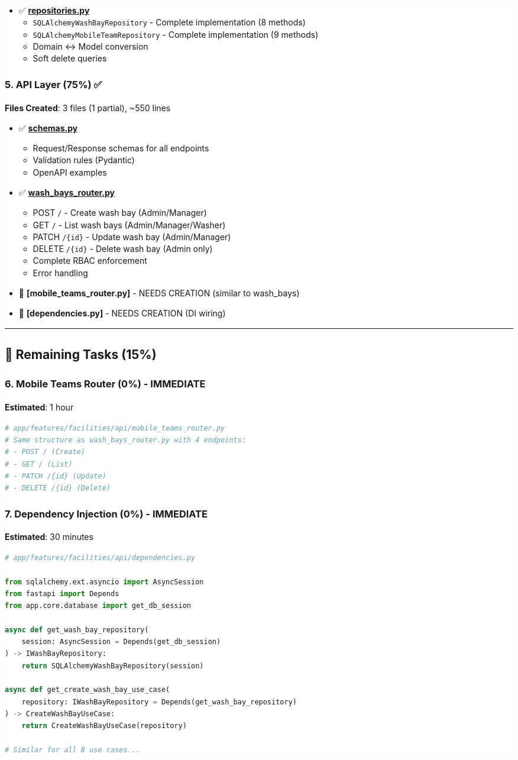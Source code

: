 - ✅ **[repositories.py](app/features/facilities/adapters/repositories.py)**
  - `SQLAlchemyWashBayRepository` - Complete implementation (8 methods)
  - `SQLAlchemyMobileTeamRepository` - Complete implementation (9 methods)
  - Domain ↔ Model conversion
  - Soft delete queries

### 5. API Layer (75%) ✅
**Files Created**: 3 files (1 partial), ~550 lines

- ✅ **[schemas.py](app/features/facilities/api/schemas.py)**
  - Request/Response schemas for all endpoints
  - Validation rules (Pydantic)
  - OpenAPI examples

- ✅ **[wash_bays_router.py](app/features/facilities/api/wash_bays_router.py)**
  - POST `/` - Create wash bay (Admin/Manager)
  - GET `/` - List wash bays (Admin/Manager/Washer)
  - PATCH `/{id}` - Update wash bay (Admin/Manager)
  - DELETE `/{id}` - Delete wash bay (Admin only)
  - Complete RBAC enforcement
  - Error handling

- 🚧 **[mobile_teams_router.py]** - NEEDS CREATION (similar to wash_bays)
- 🚧 **[dependencies.py]** - NEEDS CREATION (DI wiring)

---

## 🚧 Remaining Tasks (15%)

### 6. Mobile Teams Router (0%) - IMMEDIATE
**Estimated**: 1 hour

```python
# app/features/facilities/api/mobile_teams_router.py
# Same structure as wash_bays_router.py with 4 endpoints:
# - POST / (Create)
# - GET / (List)
# - PATCH /{id} (Update)
# - DELETE /{id} (Delete)
```

### 7. Dependency Injection (0%) - IMMEDIATE
**Estimated**: 30 minutes

```python
# app/features/facilities/api/dependencies.py

from sqlalchemy.ext.asyncio import AsyncSession
from fastapi import Depends
from app.core.database import get_db_session

async def get_wash_bay_repository(
    session: AsyncSession = Depends(get_db_session)
) -> IWashBayRepository:
    return SQLAlchemyWashBayRepository(session)

async def get_create_wash_bay_use_case(
    repository: IWashBayRepository = Depends(get_wash_bay_repository)
) -> CreateWashBayUseCase:
    return CreateWashBayUseCase(repository)

# Similar for all 8 use cases...
```
